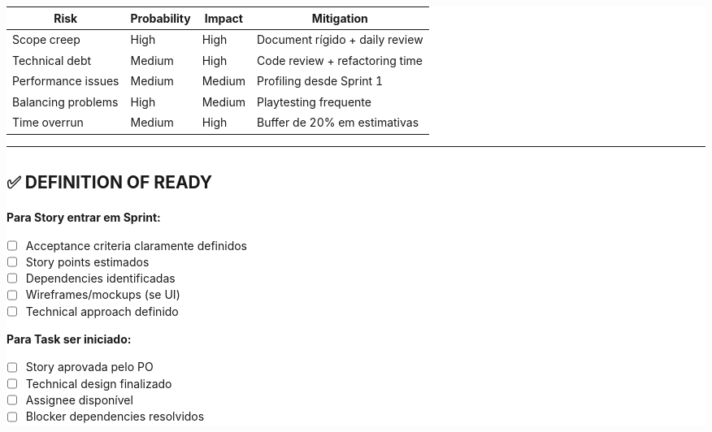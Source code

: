 | Risk | Probability | Impact | Mitigation |
|------|-------------|--------|------------|
| Scope creep | High | High | Document rígido + daily review |
| Technical debt | Medium | High | Code review + refactoring time |
| Performance issues | Medium | Medium | Profiling desde Sprint 1 |
| Balancing problems | High | Medium | Playtesting frequente |
| Time overrun | Medium | High | Buffer de 20% em estimativas |

---

## **✅ DEFINITION OF READY**

**Para Story entrar em Sprint:**
- [ ] Acceptance criteria claramente definidos
- [ ] Story points estimados
- [ ] Dependencies identificadas
- [ ] Wireframes/mockups (se UI)
- [ ] Technical approach definido

**Para Task ser iniciado:**
- [ ] Story aprovada pelo PO
- [ ] Technical design finalizado
- [ ] Assignee disponível
- [ ] Blocker dependencies resolvidos